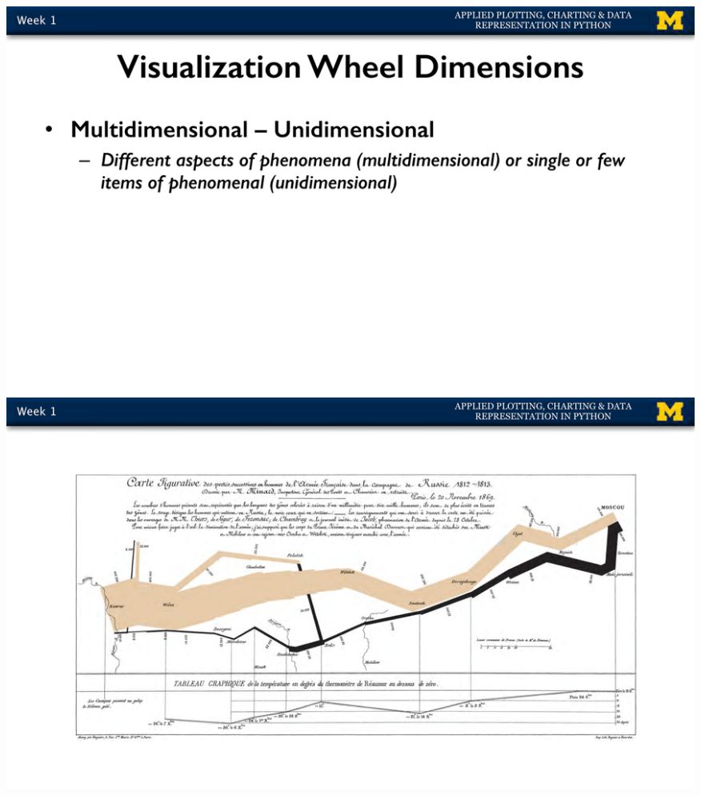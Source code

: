 <img src='https://github.com/siyinghan/Notes/raw/master/Applied%20Data%20Science%20with%20Python%20(Coursera%20Specialization)/02%20Applied%20Plotting%2C%20Charting%20%26%20Data%20Representation%20in%20Python/Image/004.png' alt='004' width='100%' />

<img src='https://github.com/siyinghan/Notes/raw/master/Applied%20Data%20Science%20with%20Python%20(Coursera%20Specialization)/02%20Applied%20Plotting%2C%20Charting%20%26%20Data%20Representation%20in%20Python/Image/005.png' alt='005' width='100%' />
